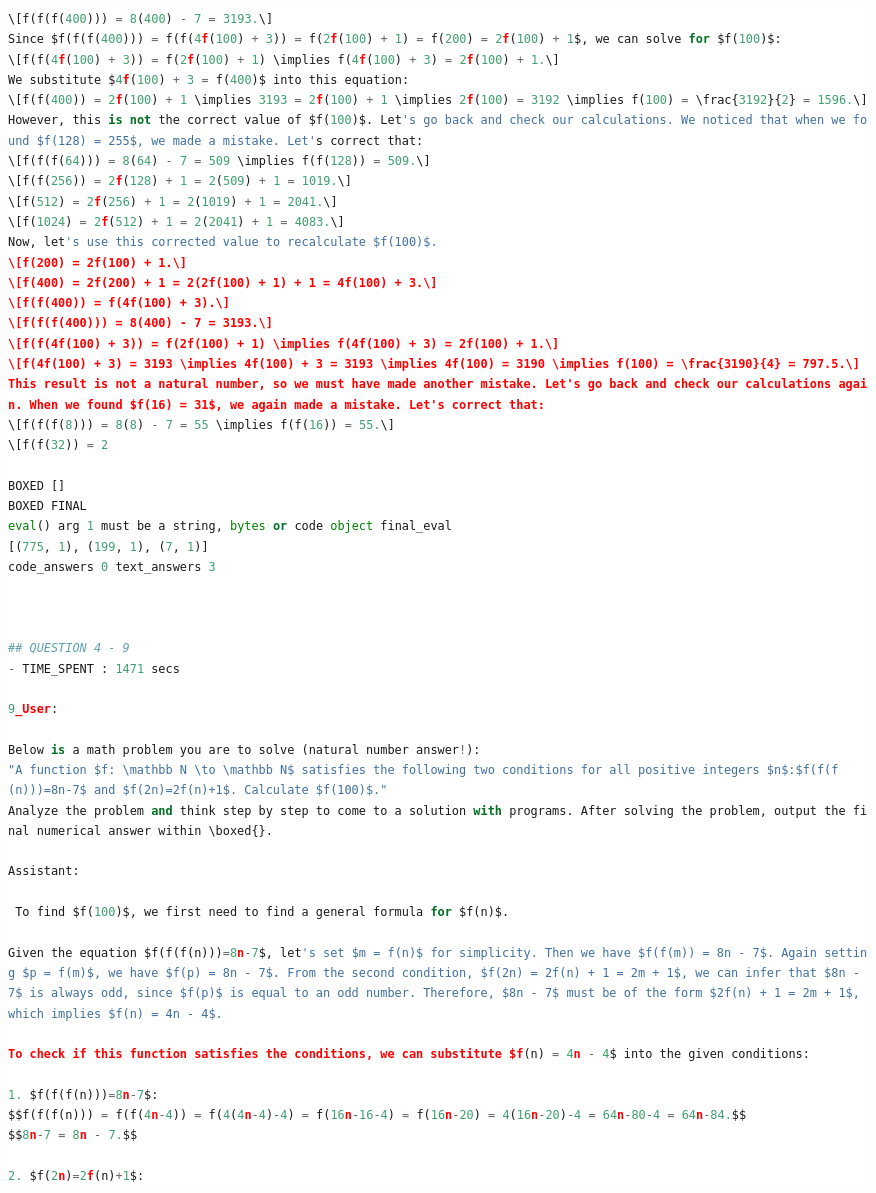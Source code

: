 ```python
\[f(f(f(400))) = 8(400) - 7 = 3193.\]
Since $f(f(f(400))) = f(f(4f(100) + 3)) = f(2f(100) + 1) = f(200) = 2f(100) + 1$, we can solve for $f(100)$:
\[f(f(4f(100) + 3)) = f(2f(100) + 1) \implies f(4f(100) + 3) = 2f(100) + 1.\]
We substitute $4f(100) + 3 = f(400)$ into this equation:
\[f(f(400)) = 2f(100) + 1 \implies 3193 = 2f(100) + 1 \implies 2f(100) = 3192 \implies f(100) = \frac{3192}{2} = 1596.\]
However, this is not the correct value of $f(100)$. Let's go back and check our calculations. We noticed that when we found $f(128) = 255$, we made a mistake. Let's correct that:
\[f(f(f(64))) = 8(64) - 7 = 509 \implies f(f(128)) = 509.\]
\[f(f(256)) = 2f(128) + 1 = 2(509) + 1 = 1019.\]
\[f(512) = 2f(256) + 1 = 2(1019) + 1 = 2041.\]
\[f(1024) = 2f(512) + 1 = 2(2041) + 1 = 4083.\]
Now, let's use this corrected value to recalculate $f(100)$.
\[f(200) = 2f(100) + 1.\]
\[f(400) = 2f(200) + 1 = 2(2f(100) + 1) + 1 = 4f(100) + 3.\]
\[f(f(400)) = f(4f(100) + 3).\]
\[f(f(f(400))) = 8(400) - 7 = 3193.\]
\[f(f(4f(100) + 3)) = f(2f(100) + 1) \implies f(4f(100) + 3) = 2f(100) + 1.\]
\[f(4f(100) + 3) = 3193 \implies 4f(100) + 3 = 3193 \implies 4f(100) = 3190 \implies f(100) = \frac{3190}{4} = 797.5.\]
This result is not a natural number, so we must have made another mistake. Let's go back and check our calculations again. When we found $f(16) = 31$, we again made a mistake. Let's correct that:
\[f(f(f(8))) = 8(8) - 7 = 55 \implies f(f(16)) = 55.\]
\[f(f(32)) = 2

BOXED []
BOXED FINAL 
eval() arg 1 must be a string, bytes or code object final_eval
[(775, 1), (199, 1), (7, 1)]
code_answers 0 text_answers 3



## QUESTION 4 - 9 
- TIME_SPENT : 1471 secs

9_User:

Below is a math problem you are to solve (natural number answer!):
"A function $f: \mathbb N \to \mathbb N$ satisfies the following two conditions for all positive integers $n$:$f(f(f(n)))=8n-7$ and $f(2n)=2f(n)+1$. Calculate $f(100)$."
Analyze the problem and think step by step to come to a solution with programs. After solving the problem, output the final numerical answer within \boxed{}.

Assistant:

 To find $f(100)$, we first need to find a general formula for $f(n)$.

Given the equation $f(f(f(n)))=8n-7$, let's set $m = f(n)$ for simplicity. Then we have $f(f(m)) = 8n - 7$. Again setting $p = f(m)$, we have $f(p) = 8n - 7$. From the second condition, $f(2n) = 2f(n) + 1 = 2m + 1$, we can infer that $8n - 7$ is always odd, since $f(p)$ is equal to an odd number. Therefore, $8n - 7$ must be of the form $2f(n) + 1 = 2m + 1$, which implies $f(n) = 4n - 4$.

To check if this function satisfies the conditions, we can substitute $f(n) = 4n - 4$ into the given conditions:

1. $f(f(f(n)))=8n-7$: 
$$f(f(f(n))) = f(f(4n-4)) = f(4(4n-4)-4) = f(16n-16-4) = f(16n-20) = 4(16n-20)-4 = 64n-80-4 = 64n-84.$$
$$8n-7 = 8n - 7.$$

2. $f(2n)=2f(n)+1$: 
```